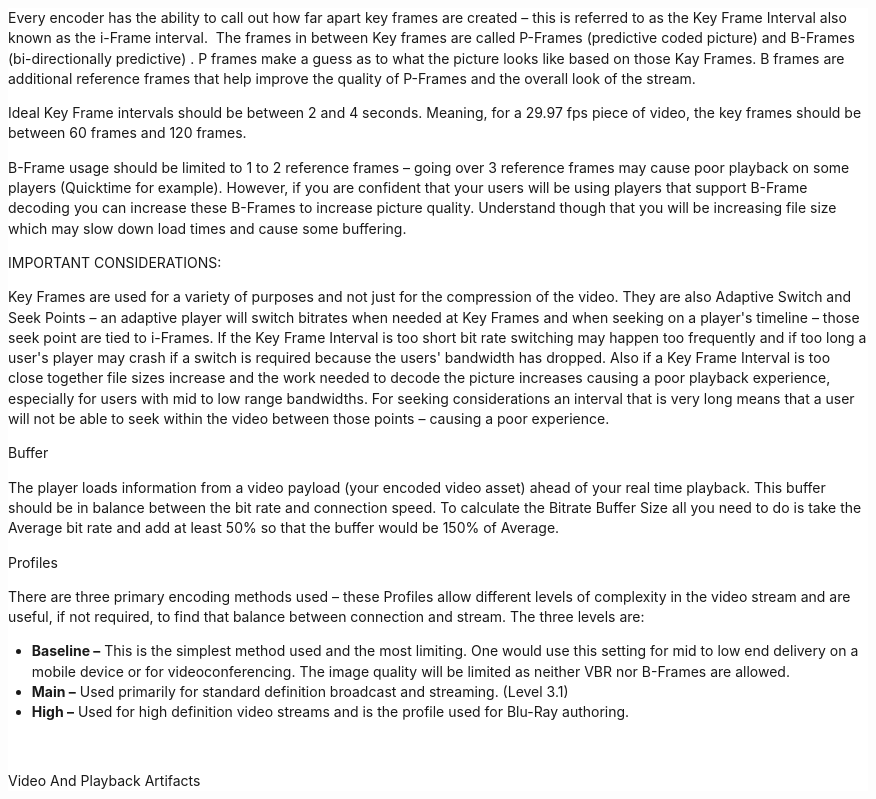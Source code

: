 Every encoder has the ability to call out how far apart key frames are created – this is referred to as the Key Frame Interval also known as the i-Frame interval.  The frames in between Key frames are called P-Frames (predictive coded picture) and B-Frames (bi-directionally predictive) . P frames make a guess as to what the picture looks like based on those Kay Frames. B frames are additional reference frames that help improve the quality of P-Frames and the overall look of the stream. 

Ideal Key Frame intervals should be between 2 and 4 seconds. Meaning, for a 29.97 fps piece of video, the key frames should be between 60 frames and 120 frames. 

B-Frame usage should be limited to 1 to 2 reference frames – going over 3 reference frames may cause poor playback on some players (Quicktime for example). However, if you are confident that your users will be using players that support B-Frame decoding you can increase these B-Frames to increase picture quality. Understand though that you will be increasing file size which may slow down load times and cause some buffering. 

<p class="mce-sub-heading">
  IMPORTANT CONSIDERATIONS:
</p>

Key Frames are used for a variety of purposes and not just for the compression of the video. They are also Adaptive Switch and Seek Points – an adaptive player will switch bitrates when needed at Key Frames and when seeking on a player's timeline – those seek point are tied to i-Frames. If the Key Frame Interval is too short bit rate switching may happen too frequently and if too long a user's player may crash if a switch is required because the users' bandwidth has dropped. Also if a Key Frame Interval is too close together file sizes increase and the work needed to decode the picture increases causing a poor playback experience, especially for users with mid to low range bandwidths. For seeking considerations an interval that is very long means that a user will not be able to seek within the video between those points – causing a poor experience.

<p class="mce-heading-4">
  Buffer
</p>

The player loads information from a video payload (your encoded video asset) ahead of your real time playback. This buffer should be in balance between the bit rate and connection speed. To calculate the Bitrate Buffer Size all you need to do is take the Average bit rate and add at least 50% so that the buffer would be 150% of Average.

<p class="mce-heading-4">
  Profiles
</p>

There are three primary encoding methods used – these Profiles allow different levels of complexity in the video stream and are useful, if not required, to find that balance between connection and stream. The three levels are:

*   **Baseline –** This is the simplest method used and the most limiting. One would use this setting for mid to low end delivery on a mobile device or for videoconferencing. The image quality will be limited as neither VBR nor B-Frames are allowed.
*   **Main –** Used primarily for standard definition broadcast and streaming. (Level 3.1)
*   **High –** Used for high definition video streams and is the profile used for Blu-Ray authoring.

 

<p class="mce-heading-4">
  Video And Playback Artifacts
</p>
